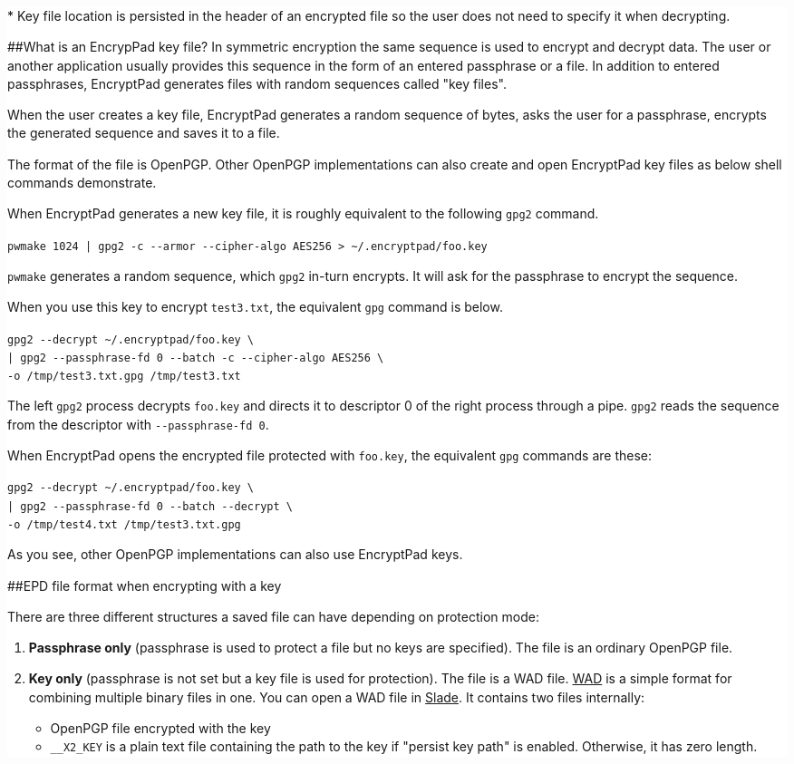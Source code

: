 \* Key file location is persisted in the header of an encrypted file so the user does not need to specify it when decrypting.

<div id="key-file" />
##What is an EncrypPad key file?
In symmetric encryption the same sequence is used to encrypt and decrypt data. The user or another
application usually provides this sequence in the form of an entered passphrase or a file. In addition to
entered passphrases, EncryptPad generates files with random sequences called "key files".

When the user creates a key file, EncryptPad generates a random sequence of bytes, asks the
user for a passphrase, encrypts the generated sequence and saves it to a file.

The format of the file is OpenPGP. Other OpenPGP implementations can also create and 
open EncryptPad key files as below shell commands demonstrate.

When EncryptPad generates a new key file, it is roughly equivalent to the following `gpg2` command.

    pwmake 1024 | gpg2 -c --armor --cipher-algo AES256 > ~/.encryptpad/foo.key

`pwmake` generates a random sequence, which `gpg2` in-turn encrypts. It will ask for the
passphrase to encrypt the sequence.

When you use this key to encrypt `test3.txt`, the equivalent `gpg` command is below.

    gpg2 --decrypt ~/.encryptpad/foo.key \
    | gpg2 --passphrase-fd 0 --batch -c --cipher-algo AES256 \
    -o /tmp/test3.txt.gpg /tmp/test3.txt

The left `gpg2` process decrypts `foo.key` and directs it to descriptor 0 of the right process
through a pipe. `gpg2` reads the sequence from the descriptor with `--passphrase-fd 0`.

When EncryptPad opens the encrypted file protected with `foo.key`, the equivalent `gpg` commands are
these:

    gpg2 --decrypt ~/.encryptpad/foo.key \
    | gpg2 --passphrase-fd 0 --batch --decrypt \
    -o /tmp/test4.txt /tmp/test3.txt.gpg

As you see, other OpenPGP implementations can also use EncryptPad keys.

<div id="epd-file-format" />
##EPD file format when encrypting with a key

There are three different structures a saved file can have depending on protection mode:

1. **Passphrase only** (passphrase is used to protect a file but no keys are specified). The file is an ordinary OpenPGP file.

2. **Key only** (passphrase is not set but a key file is used for protection). The file is a WAD file. [WAD](https://en.wikipedia.org/wiki/Doom_WAD) is a simple format for combining multiple binary files in one. You can open a WAD file in [Slade](http://slade.mancubus.net/). It contains two files internally: 
    * OpenPGP file encrypted with the key
    * `__X2_KEY` is a plain text file containing the path to the key if "persist key path" is enabled. Otherwise, it has zero length.
